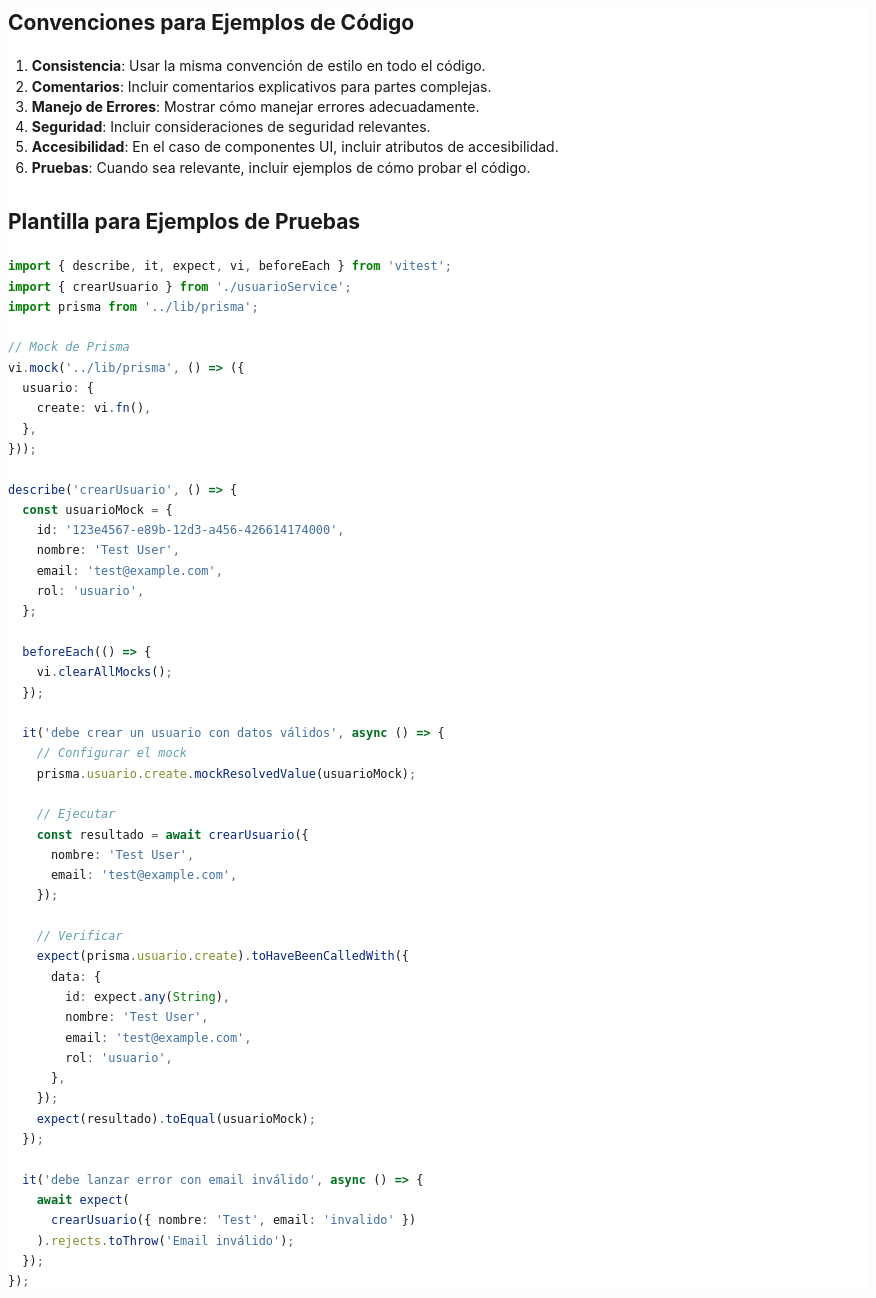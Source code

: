 ## Convenciones para Ejemplos de Código

1. **Consistencia**: Usar la misma convención de estilo en todo el código.
2. **Comentarios**: Incluir comentarios explicativos para partes complejas.
3. **Manejo de Errores**: Mostrar cómo manejar errores adecuadamente.
4. **Seguridad**: Incluir consideraciones de seguridad relevantes.
5. **Accesibilidad**: En el caso de componentes UI, incluir atributos de accesibilidad.
6. **Pruebas**: Cuando sea relevante, incluir ejemplos de cómo probar el código.

## Plantilla para Ejemplos de Pruebas

```typescript
import { describe, it, expect, vi, beforeEach } from 'vitest';
import { crearUsuario } from './usuarioService';
import prisma from '../lib/prisma';

// Mock de Prisma
vi.mock('../lib/prisma', () => ({
  usuario: {
    create: vi.fn(),
  },
}));

describe('crearUsuario', () => {
  const usuarioMock = {
    id: '123e4567-e89b-12d3-a456-426614174000',
    nombre: 'Test User',
    email: 'test@example.com',
    rol: 'usuario',
  };

  beforeEach(() => {
    vi.clearAllMocks();
  });

  it('debe crear un usuario con datos válidos', async () => {
    // Configurar el mock
    prisma.usuario.create.mockResolvedValue(usuarioMock);

    // Ejecutar
    const resultado = await crearUsuario({
      nombre: 'Test User',
      email: 'test@example.com',
    });

    // Verificar
    expect(prisma.usuario.create).toHaveBeenCalledWith({
      data: {
        id: expect.any(String),
        nombre: 'Test User',
        email: 'test@example.com',
        rol: 'usuario',
      },
    });
    expect(resultado).toEqual(usuarioMock);
  });

  it('debe lanzar error con email inválido', async () => {
    await expect(
      crearUsuario({ nombre: 'Test', email: 'invalido' })
    ).rejects.toThrow('Email inválido');
  });
});
```